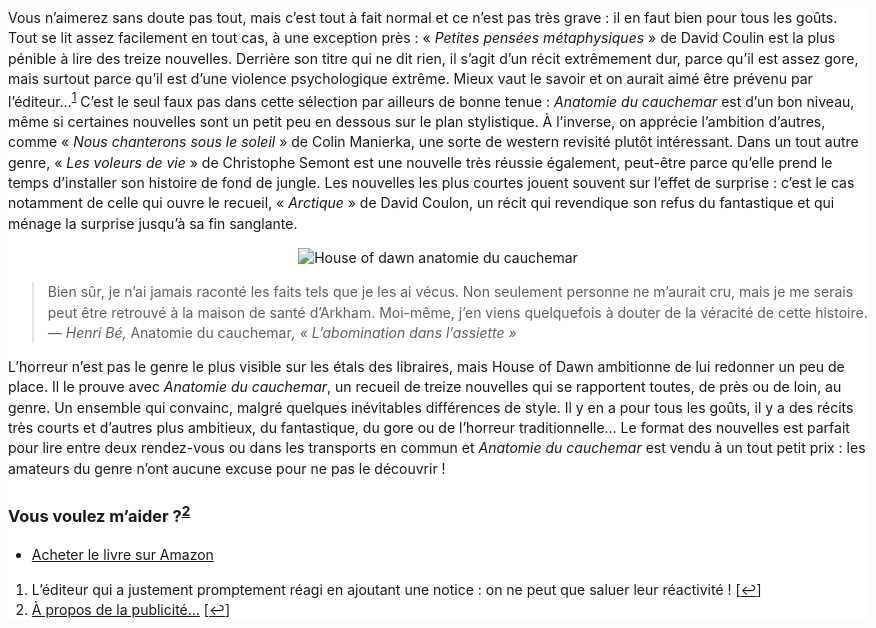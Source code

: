 <p>Vous n’aimerez sans doute pas tout, mais c’est tout à fait normal et ce n’est pas très grave : il en faut bien pour tous les goûts. Tout se lit assez facilement en tout cas, à une exception près : « <em>Petites pensées métaphysiques</em> » de David Coulin est la plus pénible à lire des treize nouvelles. Derrière son titre qui ne dit rien, il s’agit d’un récit extrêmement dur, parce qu’il est assez gore, mais surtout parce qu’il est d’une violence psychologique extrême. Mieux vaut le savoir et on aurait aimé être prévenu par l’éditeur…<sup><a href="#footnote_0_10283" id="identifier_0_10283" class="footnote-link footnote-identifier-link" title="L&rsquo;&eacute;diteur qui a justement promptement r&eacute;agi en ajoutant une notice : on ne peut que saluer leur r&eacute;activit&eacute; !">1</a></sup> C’est le seul faux pas dans cette sélection par ailleurs de bonne tenue : <em>Anatomie du cauchemar</em> est d’un bon niveau, même si certaines nouvelles sont un petit peu en dessous sur le plan stylistique. À l’inverse, on apprécie l’ambition d’autres, comme « <em>Nous chanterons sous le soleil</em> » de Colin Manierka, une sorte de western revisité plutôt intéressant. Dans un tout autre genre, « <em>Les voleurs de vie</em> » de Christophe Semont est une nouvelle très réussie également, peut-être parce qu’elle prend le temps d’installer son histoire de fond de jungle. Les nouvelles les plus courtes jouent souvent sur l’effet de surprise : c’est le cas notamment de celle qui ouvre le recueil, « <em>Arctique</em> » de David Coulon, un récit qui revendique son refus du fantastique et qui ménage la surprise jusqu’à sa fin sanglante. </p>
<div style="text-align:center;"><img class="aligncenter" src="https://voiretmanger.fr/wp-content/2013/09/house-of-dawn-anatomie-du-cauchemar.jpg" alt="House of dawn anatomie du cauchemar" title="house-of-dawn-anatomie-du-cauchemar.JPG" width="100%" /></div>
<blockquote class="pull-quote"><p> Bien sûr, je n’ai jamais raconté les faits tels que je les ai vécus. Non seulement personne ne m’aurait cru, mais je me serais peut être retrouvé à la maison de santé d’Arkham. Moi-même, j’en viens quelquefois à douter de la véracité de cette histoire.<cite class="author"> — Henri Bé, <span style="font-style:normal;">Anatomie du cauchemar</span>, « L’abomination dans l’assiette »</cite></p>
</blockquote>
<p>L’horreur n’est pas le genre le plus visible sur les étals des libraires, mais House of Dawn ambitionne de lui redonner un peu de place. Il le prouve avec <em>Anatomie du cauchemar</em>, un recueil de treize nouvelles qui se rapportent toutes, de près ou de loin, au genre. Un ensemble qui convainc, malgré quelques inévitables différences de style. Il y en a pour tous les goûts, il y a des récits très courts et d’autres plus ambitieux, du fantastique, du gore ou de l’horreur traditionnelle… Le format des nouvelles est parfait pour lire entre deux rendez-vous ou dans les transports en commun et <em>Anatomie du cauchemar</em> est vendu à un tout petit prix : les amateurs du genre n’ont aucune excuse pour ne pas le découvrir !</p>
<div class="amazon">
<h3>Vous voulez m&rsquo;aider ?<sup><a href="#footnote_1_10283" id="identifier_1_10283" class="footnote-link footnote-identifier-link" title="&Agrave; propos de la publicit&eacute;&hellip;">2</a></sup></h3>
<ul>
<li><a href="http://www.amazon.fr/gp/product/B00FPDYD5A/ref=as_li_ss_tl?ie=UTF8&#038;tag=leblogdenic07-21&#038;linkCode=as2&#038;camp=1642&#038;creative=19458&#038;creativeASIN=B00FPDYD5A">Acheter le livre sur Amazon</a></li>
</ul>
</div>
<ol class="footnotes"><li id="footnote_0_10283" class="footnote">L&rsquo;éditeur qui a justement promptement réagi en ajoutant une notice : on ne peut que saluer leur réactivité ! [<a href="#identifier_0_10283" class="footnote-link footnote-back-link">&#8617;</a>]</li><li id="footnote_1_10283" class="footnote"><a href="https://voiretmanger.fr/soutien/">À propos de la publicité…</a> [<a href="#identifier_1_10283" class="footnote-link footnote-back-link">&#8617;</a>]</li></ol>
